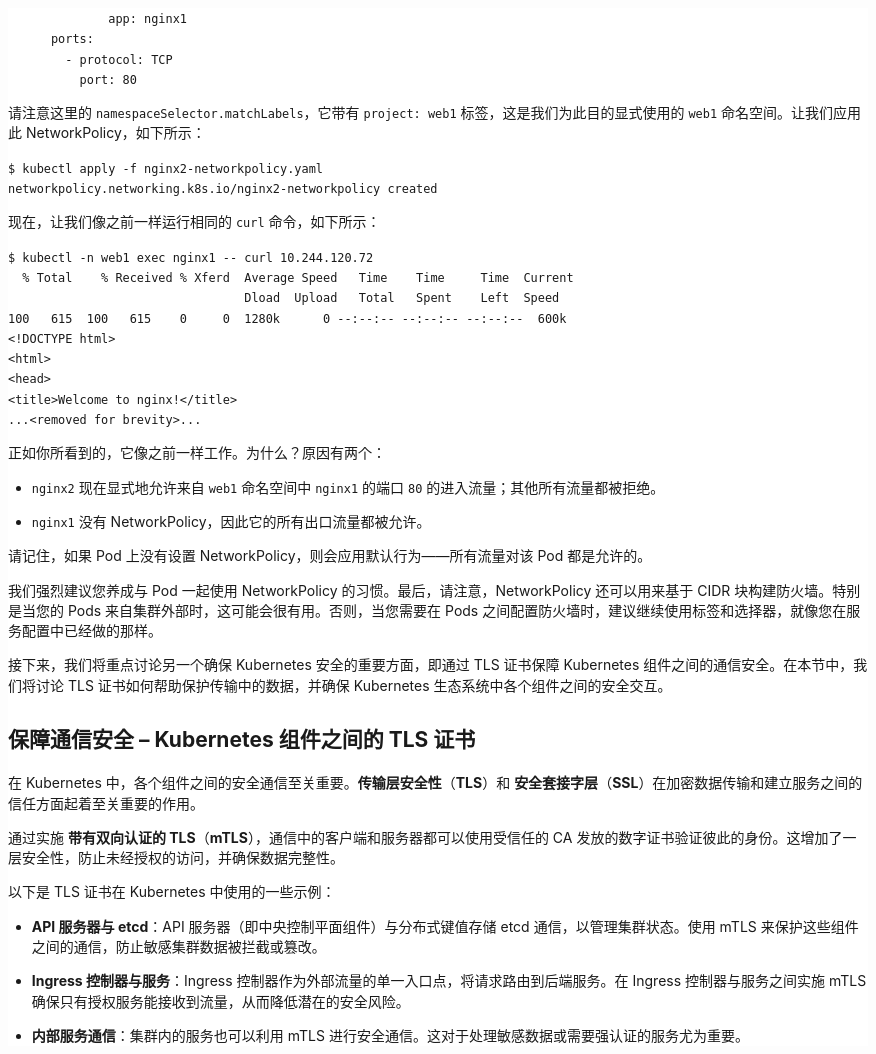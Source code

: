 ```
              app: nginx1
      ports:
        - protocol: TCP
          port: 80 
```

请注意这里的 `namespaceSelector.matchLabels`，它带有 `project: web1` 标签，这是我们为此目的显式使用的 `web1` 命名空间。让我们应用此 NetworkPolicy，如下所示：

```
$ kubectl apply -f nginx2-networkpolicy.yaml
networkpolicy.networking.k8s.io/nginx2-networkpolicy created 
```

现在，让我们像之前一样运行相同的 `curl` 命令，如下所示：

```
$ kubectl -n web1 exec nginx1 -- curl 10.244.120.72
  % Total    % Received % Xferd  Average Speed   Time    Time     Time  Current
                                 Dload  Upload   Total   Spent    Left  Speed
100   615  100   615    0     0  1280k      0 --:--:-- --:--:-- --:--:--  600k
<!DOCTYPE html>
<html>
<head>
<title>Welcome to nginx!</title>
...<removed for brevity>... 
```

正如你所看到的，它像之前一样工作。为什么？原因有两个：

+   `nginx2` 现在显式地允许来自 `web1` 命名空间中 `nginx1` 的端口 `80` 的进入流量；其他所有流量都被拒绝。

+   `nginx1` 没有 NetworkPolicy，因此它的所有出口流量都被允许。

请记住，如果 Pod 上没有设置 NetworkPolicy，则会应用默认行为——所有流量对该 Pod 都是允许的。

我们强烈建议您养成与 Pod 一起使用 NetworkPolicy 的习惯。最后，请注意，NetworkPolicy 还可以用来基于 CIDR 块构建防火墙。特别是当您的 Pods 来自集群外部时，这可能会很有用。否则，当您需要在 Pods 之间配置防火墙时，建议继续使用标签和选择器，就像您在服务配置中已经做的那样。

接下来，我们将重点讨论另一个确保 Kubernetes 安全的重要方面，即通过 TLS 证书保障 Kubernetes 组件之间的通信安全。在本节中，我们将讨论 TLS 证书如何帮助保护传输中的数据，并确保 Kubernetes 生态系统中各个组件之间的安全交互。

## 保障通信安全 – Kubernetes 组件之间的 TLS 证书

在 Kubernetes 中，各个组件之间的安全通信至关重要。**传输层安全性**（**TLS**）和 **安全套接字层**（**SSL**）在加密数据传输和建立服务之间的信任方面起着至关重要的作用。

通过实施 **带有双向认证的 TLS**（**mTLS**），通信中的客户端和服务器都可以使用受信任的 CA 发放的数字证书验证彼此的身份。这增加了一层安全性，防止未经授权的访问，并确保数据完整性。

以下是 TLS 证书在 Kubernetes 中使用的一些示例：

+   **API 服务器与 etcd**：API 服务器（即中央控制平面组件）与分布式键值存储 etcd 通信，以管理集群状态。使用 mTLS 来保护这些组件之间的通信，防止敏感集群数据被拦截或篡改。

+   **Ingress 控制器与服务**：Ingress 控制器作为外部流量的单一入口点，将请求路由到后端服务。在 Ingress 控制器与服务之间实施 mTLS 确保只有授权服务能接收到流量，从而降低潜在的安全风险。

+   **内部服务通信**：集群内的服务也可以利用 mTLS 进行安全通信。这对于处理敏感数据或需要强认证的服务尤为重要。
